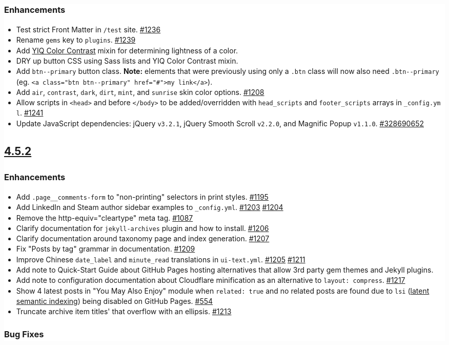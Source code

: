 ### Enhancements

* Test strict Front Matter in `/test` site. [#1236](https://github.com/mmistakes/minimal-mistakes/pull/1236)
* Rename `gems` key to `plugins`. [#1239](https://github.com/mmistakes/minimal-mistakes/pull/1239)
* Add [YIQ Color Contrast](https://github.com/easy-designs/yiq-color-contrast) mixin for determining lightness of a color.
* DRY up button CSS using Sass lists and YIQ Color Contrast mixin.
* Add `btn--primary` button class. **Note:** elements that were previously using only a `.btn` class will now also need `.btn--primary` (eg. `<a class="btn btn--primary" href="#">my link</a>`).
* Add `air`, `contrast`, `dark`, `dirt`, `mint`, and `sunrise` skin color options. [#1208](https://github.com/mmistakes/minimal-mistakes/issues/1208)
* Allow scripts in `<head>` and before `</body>` to be added/overridden with `head_scripts` and `footer_scripts` arrays in `_config.yml`. [#1241](https://github.com/mmistakes/minimal-mistakes/pull/1241)
* Update JavaScript dependencies: jQuery `v3.2.1`, jQuery Smooth Scroll `v2.2.0`, and Magnific Popup `v1.1.0`. [#328690652](https://github.com/mmistakes/minimal-mistakes/pull/1241#issuecomment-328690652)

## [4.5.2](https://github.com/mmistakes/minimal-mistakes/releases/tag/4.5.2)

### Enhancements

* Add `.page__comments-form` to "non-printing" selectors in print styles. [#1195](https://github.com/mmistakes/minimal-mistakes/pull/1195)
* Add LinkedIn and Steam author sidebar examples to `_config.yml`. [#1203](https://github.com/mmistakes/minimal-mistakes/pull/1203) [#1204](https://github.com/mmistakes/minimal-mistakes/pull/1204)
* Remove the http-equiv="cleartype" meta tag. [#1087](https://github.com/mmistakes/minimal-mistakes/pull/1087)
* Clarify documentation for `jekyll-archives` plugin and how to install. [#1206](https://github.com/mmistakes/minimal-mistakes/pull/1206)
* Clarify documentation around taxonomy page and index generation. [#1207](https://github.com/mmistakes/minimal-mistakes/pull/1207)
* Fix "Posts by tag" grammar in documentation. [#1209](https://github.com/mmistakes/minimal-mistakes/pull/1209)
* Improve Chinese `date_label` and `minute_read` translations in `ui-text.yml`. [#1205](https://github.com/mmistakes/minimal-mistakes/pull/1205) [#1211](https://github.com/mmistakes/minimal-mistakes/pull/1211)
* Add note to Quick-Start Guide about GitHub Pages hosting alternatives that allow 3rd party gem themes and Jekyll plugins.
* Add note to configuration documentation about Cloudflare minification as an alternative to `layout: compress`. [#1217](https://github.com/mmistakes/minimal-mistakes/pull/1217)
* Show 4 latest posts in "You May Also Enjoy" module when `related: true` and no related posts are found due to `lsi` ([latent semantic indexing](https://en.wikipedia.org/wiki/Latent_semantic_analysis#Latent_semantic_indexing)) being disabled on GitHub Pages. [#554](https://github.com/mmistakes/minimal-mistakes/issues/554)
* Truncate archive item titles' that overflow with an ellipsis. [#1213](https://github.com/mmistakes/minimal-mistakes/issues/1213)

### Bug Fixes

